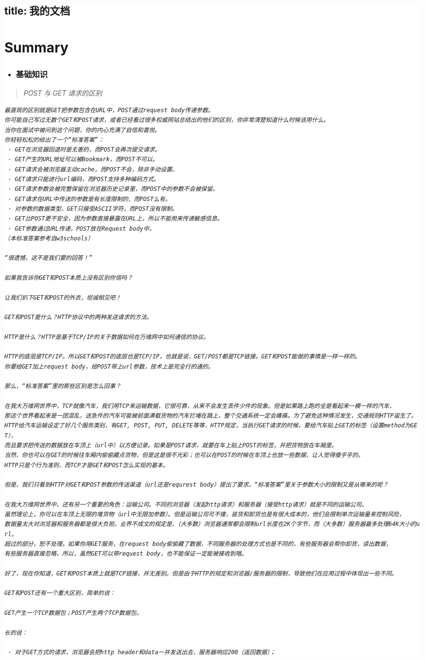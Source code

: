 title: 我的文档
---

# Summary

* ### 基础知识<i id="basic" />

> POST 与 GET 请求的区别

```
最直观的区别就是GET把参数包含在URL中，POST通过request body传递参数。
你可能自己写过无数个GET和POST请求，或者已经看过很多权威网站总结出的他们的区别，你非常清楚知道什么时候该用什么。
当你在面试中被问到这个问题，你的内心充满了自信和喜悦。
你轻轻松松的给出了一个“标准答案”：
 · GET在浏览器回退时是无害的，而POST会再次提交请求。
 · GET产生的URL地址可以被Bookmark，而POST不可以。
 · GET请求会被浏览器主动cache，而POST不会，除非手动设置。
 · GET请求只能进行url编码，而POST支持多种编码方式。
 · GET请求参数会被完整保留在浏览器历史记录里，而POST中的参数不会被保留。
 · GET请求在URL中传送的参数是有长度限制的，而POST么有。
 · 对参数的数据类型，GET只接受ASCII字符，而POST没有限制。
 · GET比POST更不安全，因为参数直接暴露在URL上，所以不能用来传递敏感信息。
 · GET参数通过URL传递，POST放在Request body中。
（本标准答案参考自w3schools）

“很遗憾，这不是我们要的回答！”

如果我告诉你GET和POST本质上没有区别你信吗？ 

让我们扒下GET和POST的外衣，坦诚相见吧！

GET和POST是什么？HTTP协议中的两种发送请求的方法。

HTTP是什么？HTTP是基于TCP/IP的关于数据如何在万维网中如何通信的协议。

HTTP的底层是TCP/IP。所以GET和POST的底层也是TCP/IP，也就是说，GET/POST都是TCP链接。GET和POST能做的事情是一样一样的。
你要给GET加上request body，给POST带上url参数，技术上是完全行的通的。 

那么，“标准答案”里的那些区别是怎么回事？

在我大万维网世界中，TCP就像汽车，我们用TCP来运输数据，它很可靠，从来不会发生丢件少件的现象。但是如果路上跑的全是看起来一模一样的汽车，
那这个世界看起来是一团混乱，送急件的汽车可能被前面满载货物的汽车拦堵在路上，整个交通系统一定会瘫痪。为了避免这种情况发生，交通规则HTTP诞生了。
HTTP给汽车运输设定了好几个服务类别，有GET, POST, PUT, DELETE等等，HTTP规定，当执行GET请求的时候，要给汽车贴上GET的标签（设置method为GET），
而且要求把传送的数据放在车顶上（url中）以方便记录。如果是POST请求，就要在车上贴上POST的标签，并把货物放在车厢里。
当然，你也可以在GET的时候往车厢内偷偷藏点货物，但是这是很不光彩；也可以在POST的时候在车顶上也放一些数据，让人觉得傻乎乎的。
HTTP只是个行为准则，而TCP才是GET和POST怎么实现的基本。

但是，我们只看到HTTP对GET和POST参数的传送渠道（url还是requrest body）提出了要求。“标准答案”里关于参数大小的限制又是从哪来的呢？

在我大万维网世界中，还有另一个重要的角色：运输公司。不同的浏览器（发起http请求）和服务器（接受http请求）就是不同的运输公司。 
虽然理论上，你可以在车顶上无限的堆货物（url中无限加参数）。但是运输公司可不傻，装货和卸货也是有很大成本的，他们会限制单次运输量来控制风险，
数据量太大对浏览器和服务器都是很大负担。业界不成文的规定是，（大多数）浏览器通常都会限制url长度在2K个字节，而（大多数）服务器最多处理64K大小的url。
超过的部分，恕不处理。如果你用GET服务，在request body偷偷藏了数据，不同服务器的处理方式也是不同的，有些服务器会帮你卸货，读出数据，
有些服务器直接忽略，所以，虽然GET可以带request body，也不能保证一定能被接收到哦。

好了，现在你知道，GET和POST本质上就是TCP链接，并无差别。但是由于HTTP的规定和浏览器/服务器的限制，导致他们在应用过程中体现出一些不同。 

GET和POST还有一个重大区别，简单的说：

GET产生一个TCP数据包；POST产生两个TCP数据包。

长的说：

 · 对于GET方式的请求，浏览器会把http header和data一并发送出去，服务器响应200（返回数据）；
```